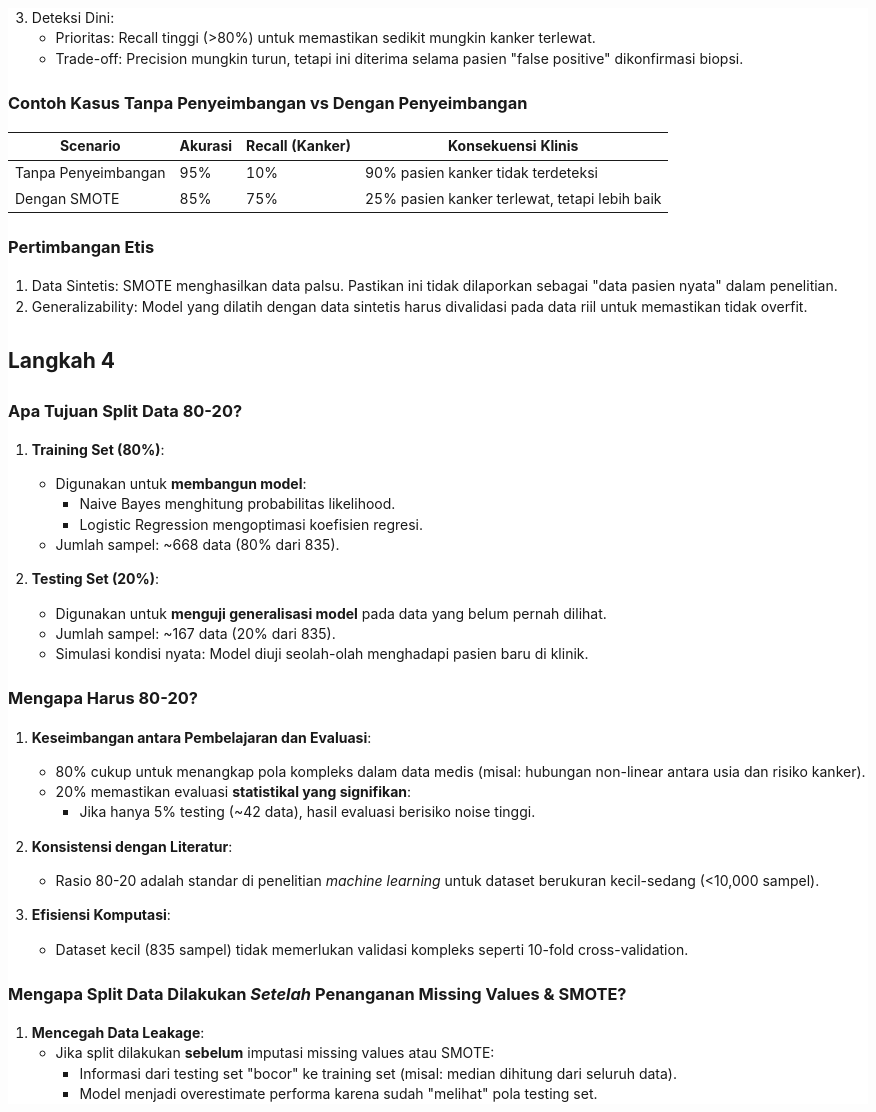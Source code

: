 3. Deteksi Dini:
   - Prioritas: Recall tinggi (>80%) untuk memastikan sedikit mungkin kanker terlewat.
   - Trade-off: Precision mungkin turun, tetapi ini diterima selama pasien "false positive" dikonfirmasi biopsi.

### Contoh Kasus Tanpa Penyeimbangan vs Dengan Penyeimbangan
| Scenario            | Akurasi | Recall (Kanker) | Konsekuensi Klinis                            |
|---------------------|---------|-----------------|-----------------------------------------------|
| Tanpa Penyeimbangan | 95%     | 10%             | 90% pasien kanker tidak terdeteksi            |
| Dengan SMOTE        | 85%     | 75%             | 25% pasien kanker terlewat, tetapi lebih baik |

### Pertimbangan Etis
1. Data Sintetis: SMOTE menghasilkan data palsu. Pastikan ini tidak dilaporkan sebagai "data pasien nyata" dalam penelitian.
2. Generalizability: Model yang dilatih dengan data sintetis harus divalidasi pada data riil untuk memastikan tidak overfit.

## Langkah 4
### **Apa Tujuan Split Data 80-20?**
1. **Training Set (80%)**:  
   - Digunakan untuk **membangun model**:  
     - Naive Bayes menghitung probabilitas likelihood.  
     - Logistic Regression mengoptimasi koefisien regresi.  
   - Jumlah sampel: ~668 data (80% dari 835).  

2. **Testing Set (20%)**:  
   - Digunakan untuk **menguji generalisasi model** pada data yang belum pernah dilihat.  
   - Jumlah sampel: ~167 data (20% dari 835).  
   - Simulasi kondisi nyata: Model diuji seolah-olah menghadapi pasien baru di klinik.

### **Mengapa Harus 80-20?**
1. **Keseimbangan antara Pembelajaran dan Evaluasi**:  
   - 80% cukup untuk menangkap pola kompleks dalam data medis (misal: hubungan non-linear antara usia dan risiko kanker).  
   - 20% memastikan evaluasi **statistikal yang signifikan**:  
     - Jika hanya 5% testing (~42 data), hasil evaluasi berisiko noise tinggi.  

2. **Konsistensi dengan Literatur**:  
   - Rasio 80-20 adalah standar di penelitian *machine learning* untuk dataset berukuran kecil-sedang (<10,000 sampel).  

3. **Efisiensi Komputasi**:  
   - Dataset kecil (835 sampel) tidak memerlukan validasi kompleks seperti 10-fold cross-validation.  

### **Mengapa Split Data Dilakukan *Setelah* Penanganan Missing Values & SMOTE?**
1. **Mencegah Data Leakage**:  
   - Jika split dilakukan **sebelum** imputasi missing values atau SMOTE:  
     - Informasi dari testing set "bocor" ke training set (misal: median dihitung dari seluruh data).  
     - Model menjadi overestimate performa karena sudah "melihat" pola testing set.  
